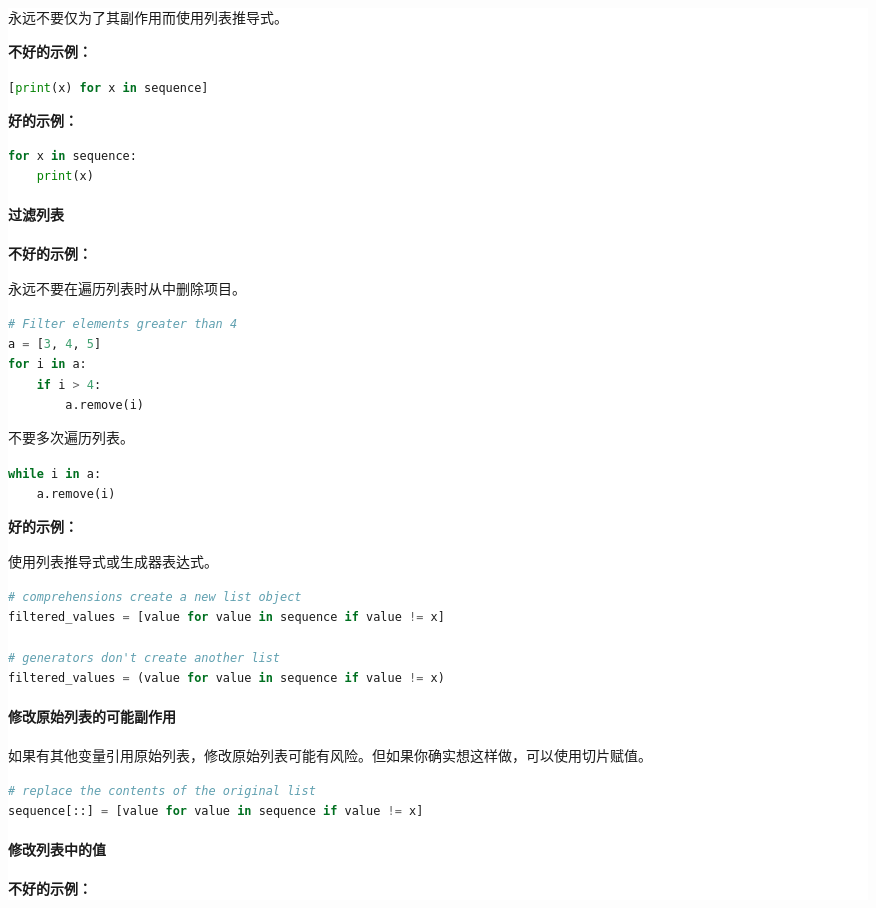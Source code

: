 永远不要仅为了其副作用而使用列表推导式。

**不好的示例：**

```python
[print(x) for x in sequence]
```

**好的示例：**

```python
for x in sequence:
    print(x)
```

#### 过滤列表

**不好的示例：**

永远不要在遍历列表时从中删除项目。

```python
# Filter elements greater than 4
a = [3, 4, 5]
for i in a:
    if i > 4:
        a.remove(i)
```

不要多次遍历列表。

```python
while i in a:
    a.remove(i)
```

**好的示例：**

使用列表推导式或生成器表达式。

```python
# comprehensions create a new list object
filtered_values = [value for value in sequence if value != x]

# generators don't create another list
filtered_values = (value for value in sequence if value != x)
```

#### 修改原始列表的可能副作用

如果有其他变量引用原始列表，修改原始列表可能有风险。但如果你确实想这样做，可以使用切片赋值。

```python
# replace the contents of the original list
sequence[::] = [value for value in sequence if value != x]
```

#### 修改列表中的值

**不好的示例：**


[^c2]: <http://c2.com/cgi/wiki?ProgrammingIdiom>
[^so]: <https://stackoverflow.com/questions/302459/what-is-a-programming-idiom>
[^pep3132]: <https://www.python.org/dev/peps/pep-3132>
[^unpacking]: <https://docs.python-guide.org/writing/style/#unpacking-ref>
[^so-lookup]: <https://stackoverflow.com/questions/513882/python-list-vs-dict-for-look-up-table>
[^time]: <https://wiki.python.org/moin/TimeComplexity?>
[^pep20]: <https://www.python.org/dev/peps/pep-0020>
[^zen]: <https://github.com/hblanks/zen-of-python-by-example>
[^pep8]: <https://www.python.org/dev/peps/pep-0008>
[^pycs]: <https://github.com/PyCQA/pycodestyle>
[^truth]: <http://docs.python.org/library/stdtypes.html#truth-value-testing>
[^haskey]: 译者注：`dict.has_key()` 方法在 Python 2 中存在，但在 Python 3 中已被移除。使用 `x in d` 是更现代且兼容的方式，确保代码在 Python 3 及未来版本中有效。
[^compreh]: <http://docs.python.org/tutorial/datastructures.html#list-comprehensions>
[^genexp]: <http://docs.python.org/tutorial/classes.html#generator-expressions>